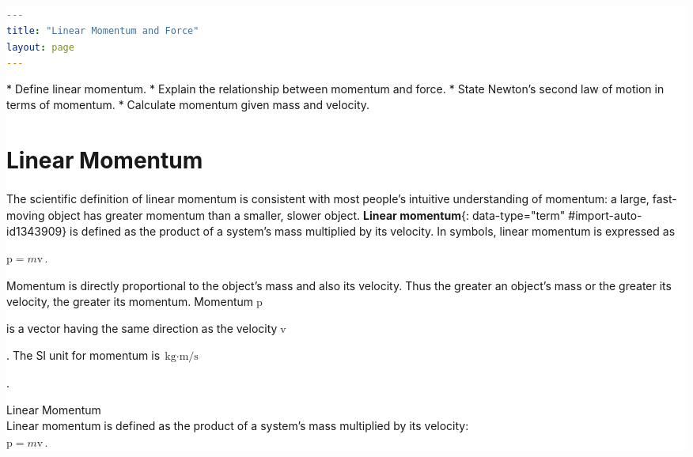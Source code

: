 ```yaml
---
title: "Linear Momentum and Force"
layout: page
---
```



<div data-type="abstract" markdown="1">
* Define linear momentum.
* Explain the relationship between momentum and force.
* State Newton’s second law of motion in terms of momentum.
* Calculate momentum given mass and velocity.

</div>

# Linear Momentum

The scientific definition of linear momentum is consistent with most people’s intuitive understanding of momentum: a large, fast-moving object has greater momentum than a smaller, slower object. **Linear momentum**{: data-type="term" #import-auto-id1343909} is defined as the product of a system’s mass multiplied by its velocity. In symbols, linear momentum is expressed as

<div data-type="equation" class="equation" id="eip-927">
<math xmlns="http://www.w3.org/1998/Math/MathML"><semantics><mrow><mrow><mrow><mn mathvariant="bold">p</mn><mo stretchy="false">=</mo><mi fontstyle="italic">m</mi><mtext mathvariant="bold">v</mtext></mrow><mo>.</mo></mrow><mrow /></mrow><annotation encoding="StarMath 5.0"> size 12{p=mv} {}</annotation></semantics></math>
</div>

Momentum is directly proportional to the object’s mass and also its velocity. Thus the greater an object’s mass or the greater its velocity, the greater its momentum. Momentum <math xmlns="http://www.w3.org/1998/Math/MathML"><semantics><mrow><mrow><mn mathvariant="bold">p</mn></mrow><mrow /></mrow><annotation encoding="StarMath 5.0"> size 12{p} {}</annotation></semantics></math>

 is a vector having the same direction as the velocity <math xmlns="http://www.w3.org/1998/Math/MathML"><semantics><mrow><mrow><mtext mathvariant="bold">v</mtext></mrow><mrow /></mrow><annotation encoding="StarMath 5.0"> size 12{v} {}</annotation></semantics></math>

. The SI unit for momentum is <math xmlns="http://www.w3.org/1998/Math/MathML"><semantics><mrow><mrow><mrow><mtext>kg</mtext><mo stretchy="false">·</mo><mtext>m/s</mtext></mrow></mrow><mrow /></mrow><annotation encoding="StarMath 5.0"> size 12{"kg" cdot "m/s"} {}</annotation></semantics></math>

.

<div data-type="note" class="note" data-has-label="true" data-label="" markdown="1">
<div data-type="title" class="title">
Linear Momentum
</div>
Linear momentum is defined as the product of a system’s mass multiplied by its velocity:

<div data-type="equation" class="equation" id="eip-695">
<math xmlns="http://www.w3.org/1998/Math/MathML"><semantics><mrow><mrow><mrow><mn mathvariant="bold">p</mn><mo stretchy="false">=</mo><mi fontstyle="italic">m</mi><mtext mathvariant="bold">v</mtext></mrow><mo>.</mo></mrow><mrow /></mrow><annotation encoding="StarMath 5.0"> size 12{p=mv} {}</annotation></semantics></math>
</div>
</div>
